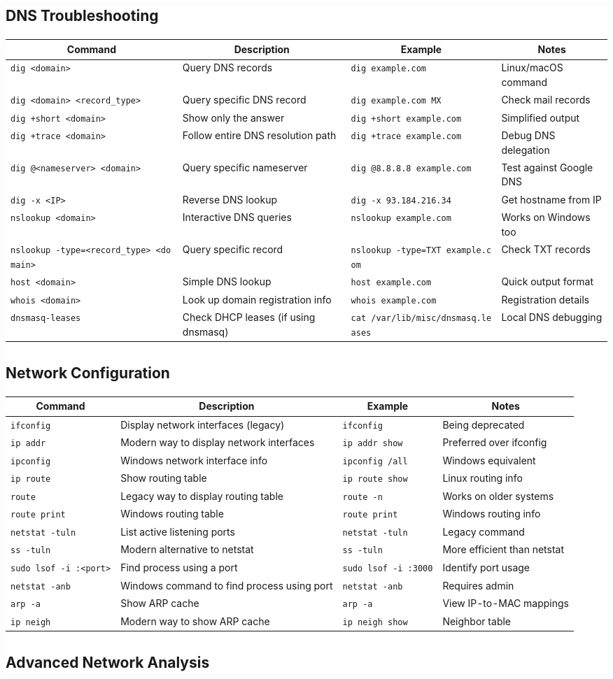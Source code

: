 ## DNS Troubleshooting

| Command | Description | Example | Notes |
|---------|-------------|---------|-------|
| `dig <domain>` | Query DNS records | `dig example.com` | Linux/macOS command |
| `dig <domain> <record_type>` | Query specific DNS record | `dig example.com MX` | Check mail records |
| `dig +short <domain>` | Show only the answer | `dig +short example.com` | Simplified output |
| `dig +trace <domain>` | Follow entire DNS resolution path | `dig +trace example.com` | Debug DNS delegation |
| `dig @<nameserver> <domain>` | Query specific nameserver | `dig @8.8.8.8 example.com` | Test against Google DNS |
| `dig -x <IP>` | Reverse DNS lookup | `dig -x 93.184.216.34` | Get hostname from IP |
| `nslookup <domain>` | Interactive DNS queries | `nslookup example.com` | Works on Windows too |
| `nslookup -type=<record_type> <domain>` | Query specific record | `nslookup -type=TXT example.com` | Check TXT records |
| `host <domain>` | Simple DNS lookup | `host example.com` | Quick output format |
| `whois <domain>` | Look up domain registration info | `whois example.com` | Registration details |
| `dnsmasq-leases` | Check DHCP leases (if using dnsmasq) | `cat /var/lib/misc/dnsmasq.leases` | Local DNS debugging |

## Network Configuration

| Command | Description | Example | Notes |
|---------|-------------|---------|-------|
| `ifconfig` | Display network interfaces (legacy) | `ifconfig` | Being deprecated |
| `ip addr` | Modern way to display network interfaces | `ip addr show` | Preferred over ifconfig |
| `ipconfig` | Windows network interface info | `ipconfig /all` | Windows equivalent |
| `ip route` | Show routing table | `ip route show` | Linux routing info |
| `route` | Legacy way to display routing table | `route -n` | Works on older systems |
| `route print` | Windows routing table | `route print` | Windows routing info |
| `netstat -tuln` | List active listening ports | `netstat -tuln` | Legacy command |
| `ss -tuln` | Modern alternative to netstat | `ss -tuln` | More efficient than netstat |
| `sudo lsof -i :<port>` | Find process using a port | `sudo lsof -i :3000` | Identify port usage |
| `netstat -anb` | Windows command to find process using port | `netstat -anb` | Requires admin |
| `arp -a` | Show ARP cache | `arp -a` | View IP-to-MAC mappings |
| `ip neigh` | Modern way to show ARP cache | `ip neigh show` | Neighbor table |

## Advanced Network Analysis
